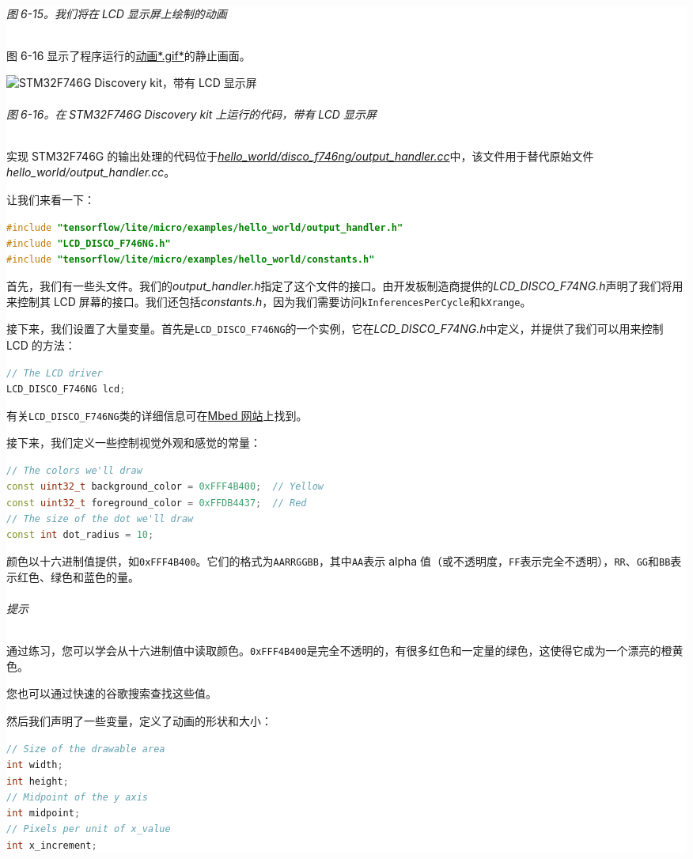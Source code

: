###### 图 6-15。我们将在 LCD 显示屏上绘制的动画

图 6-16 显示了程序运行的[动画*.gif*](https://oreil.ly/1EM7C)的静止画面。

![STM32F746G Discovery kit，带有 LCD 显示屏](img/timl_0616.png)

###### 图 6-16。在 STM32F746G Discovery kit 上运行的代码，带有 LCD 显示屏

实现 STM32F746G 的输出处理的代码位于[*hello_world/disco_f746ng/output_handler.cc*](https://oreil.ly/bj4iL)中，该文件用于替代原始文件*hello_world/output_handler.cc*。

让我们来看一下：

```cpp
#include "tensorflow/lite/micro/examples/hello_world/output_handler.h"
#include "LCD_DISCO_F746NG.h"
#include "tensorflow/lite/micro/examples/hello_world/constants.h"
```

首先，我们有一些头文件。我们的*output_handler.h*指定了这个文件的接口。由开发板制造商提供的*LCD_DISCO_F74NG.h*声明了我们将用来控制其 LCD 屏幕的接口。我们还包括*constants.h*，因为我们需要访问`kInferencesPerCycle`和`kXrange`。

接下来，我们设置了大量变量。首先是`LCD_DISCO_F746NG`的一个实例，它在*LCD_DISCO_F74NG.h*中定义，并提供了我们可以用来控制 LCD 的方法：

```cpp
// The LCD driver
LCD_DISCO_F746NG lcd;
```

有关`LCD_DISCO_F746NG`类的详细信息可在[Mbed 网站](https://oreil.ly/yiPHS)上找到。

接下来，我们定义一些控制视觉外观和感觉的常量：

```cpp
// The colors we'll draw
const uint32_t background_color = 0xFFF4B400;  // Yellow
const uint32_t foreground_color = 0xFFDB4437;  // Red
// The size of the dot we'll draw
const int dot_radius = 10;
```

颜色以十六进制值提供，如`0xFFF4B400`。它们的格式为`AARRGGBB`，其中`AA`表示 alpha 值（或不透明度，`FF`表示完全不透明），`RR`、`GG`和`BB`表示红色、绿色和蓝色的量。

###### 提示

通过练习，您可以学会从十六进制值中读取颜色。`0xFFF4B400`是完全不透明的，有很多红色和一定量的绿色，这使得它成为一个漂亮的橙黄色。

您也可以通过快速的谷歌搜索查找这些值。

然后我们声明了一些变量，定义了动画的形状和大小：

```cpp
// Size of the drawable area
int width;
int height;
// Midpoint of the y axis
int midpoint;
// Pixels per unit of x_value
int x_increment;
```

